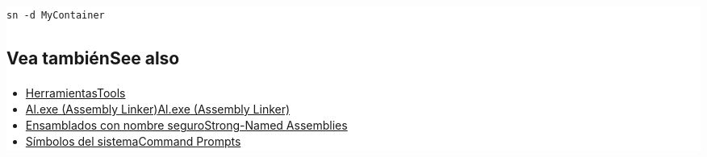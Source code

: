 ```console  
sn -d MyContainer  
```  
  
## <a name="see-also"></a><span data-ttu-id="6ab2a-217">Vea también</span><span class="sxs-lookup"><span data-stu-id="6ab2a-217">See also</span></span>

- [<span data-ttu-id="6ab2a-218">Herramientas</span><span class="sxs-lookup"><span data-stu-id="6ab2a-218">Tools</span></span>](index.md)
- [<span data-ttu-id="6ab2a-219">Al.exe (Assembly Linker)</span><span class="sxs-lookup"><span data-stu-id="6ab2a-219">Al.exe (Assembly Linker)</span></span>](al-exe-assembly-linker.md)
- [<span data-ttu-id="6ab2a-220">Ensamblados con nombre seguro</span><span class="sxs-lookup"><span data-stu-id="6ab2a-220">Strong-Named Assemblies</span></span>](../../standard/assembly/strong-named.md)
- [<span data-ttu-id="6ab2a-221">Símbolos del sistema</span><span class="sxs-lookup"><span data-stu-id="6ab2a-221">Command Prompts</span></span>](developer-command-prompt-for-vs.md)
